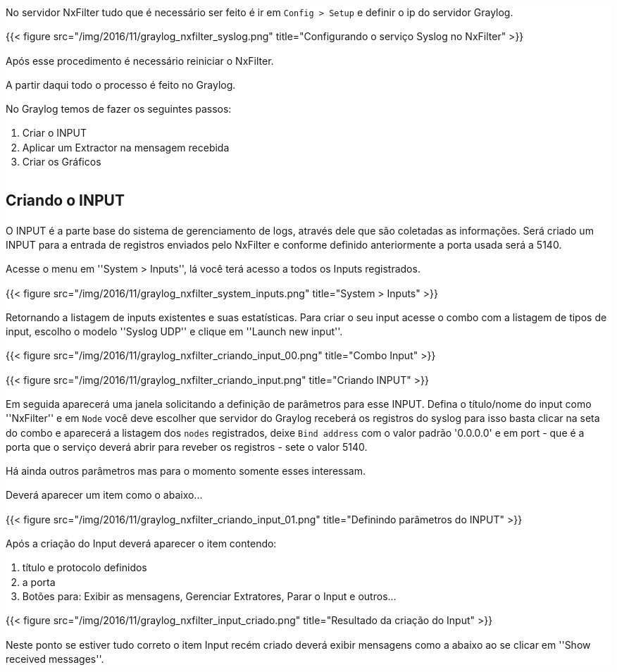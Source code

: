 No servidor NxFilter tudo que é necessário ser feito é ir em `Config > Setup` e definir o ip do servidor Graylog.

{{< figure src="/img/2016/11/graylog_nxfilter_syslog.png" title="Configurando o serviço Syslog no NxFilter" >}}

Após esse procedimento é necessário reiniciar o NxFilter.

A partir daqui todo o processo é feito no Graylog.

No Graylog temos de fazer os seguintes passos:

1. Criar o INPUT
2. Aplicar um Extractor na mensagem recebida
3. Criar os Gráficos

## Criando o INPUT

O INPUT é a parte base do sistema de gerenciamento de logs, através dele que são coletadas as informações. Será criado um INPUT para a entrada de registros enviados pelo NxFilter e conforme definido anteriormente a porta usada será a 5140.

Acesse o menu em ''System > Inputs'', lá você terá acesso a todos os Inputs registrados.

{{< figure src="/img/2016/11/graylog_nxfilter_system_inputs.png" title="System >  Inputs" >}}

Retornando a listagem de inputs existentes e suas estatísticas. Para criar o seu input acesse o combo com a listagem de tipos de input, escolho o modelo ''Syslog UDP'' e clique em ''Launch new input''. 

{{< figure src="/img/2016/11/graylog_nxfilter_criando_input_00.png" title="Combo Input" >}}

{{< figure src="/img/2016/11/graylog_nxfilter_criando_input.png" title="Criando INPUT" >}}

Em seguida aparecerá uma janela solicitando a definição de parâmetros para esse INPUT. Defina o título/nome do input como ''NxFilter'' e em `Node` você deve escolher que servidor do Graylog receberá os registros do syslog para isso basta clicar na seta do combo e aparecerá a listagem dos `nodes` registrados, deixe `Bind address` com o valor padrão '0.0.0.0' e em port - que é a porta que o serviço deverá abrir para reveber os registros - sete o valor 5140.

Há ainda outros parâmetros mas para o momento somente esses interessam.

Deverá aparecer um item como o abaixo...


{{< figure src="/img/2016/11/graylog_nxfilter_criando_input_01.png" title="Definindo parâmetros do INPUT" >}}

Após a criação do Input deverá aparecer o item contendo:
1. título e protocolo definidos
2. a porta
3. Botões para: Exibir as mensagens, Gerenciar Extratores, Parar o Input e outros...

{{< figure src="/img/2016/11/graylog_nxfilter_input_criado.png" title="Resultado da criação do Input" >}}

Neste ponto se estiver tudo correto o item Input recém criado deverá exibir mensagens como a abaixo ao se clicar em ''Show received messages''.
